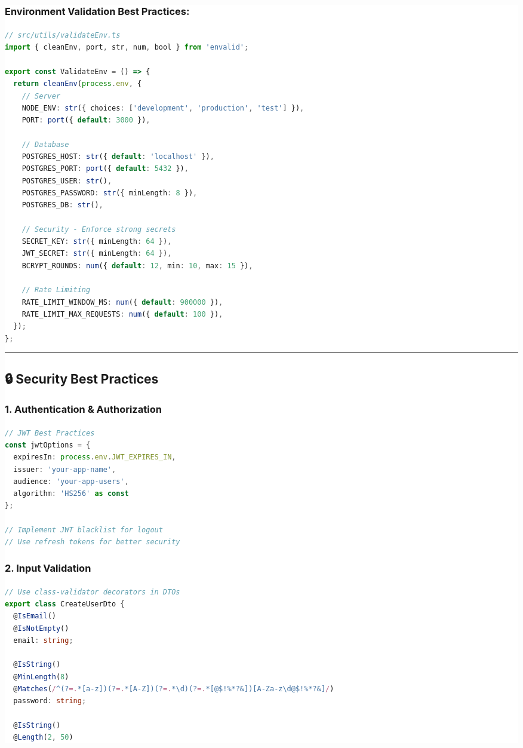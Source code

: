 ### Environment Validation Best Practices:
```typescript
// src/utils/validateEnv.ts
import { cleanEnv, port, str, num, bool } from 'envalid';

export const ValidateEnv = () => {
  return cleanEnv(process.env, {
    // Server
    NODE_ENV: str({ choices: ['development', 'production', 'test'] }),
    PORT: port({ default: 3000 }),
    
    // Database
    POSTGRES_HOST: str({ default: 'localhost' }),
    POSTGRES_PORT: port({ default: 5432 }),
    POSTGRES_USER: str(),
    POSTGRES_PASSWORD: str({ minLength: 8 }),
    POSTGRES_DB: str(),
    
    // Security - Enforce strong secrets
    SECRET_KEY: str({ minLength: 64 }),
    JWT_SECRET: str({ minLength: 64 }),
    BCRYPT_ROUNDS: num({ default: 12, min: 10, max: 15 }),
    
    // Rate Limiting
    RATE_LIMIT_WINDOW_MS: num({ default: 900000 }),
    RATE_LIMIT_MAX_REQUESTS: num({ default: 100 }),
  });
};
```

---

## 🔒 Security Best Practices

### 1. Authentication & Authorization
```typescript
// JWT Best Practices
const jwtOptions = {
  expiresIn: process.env.JWT_EXPIRES_IN,
  issuer: 'your-app-name',
  audience: 'your-app-users',
  algorithm: 'HS256' as const
};

// Implement JWT blacklist for logout
// Use refresh tokens for better security
```

### 2. Input Validation
```typescript
// Use class-validator decorators in DTOs
export class CreateUserDto {
  @IsEmail()
  @IsNotEmpty()
  email: string;

  @IsString()
  @MinLength(8)
  @Matches(/^(?=.*[a-z])(?=.*[A-Z])(?=.*\d)(?=.*[@$!%*?&])[A-Za-z\d@$!%*?&]/)
  password: string;

  @IsString()
  @Length(2, 50)
```